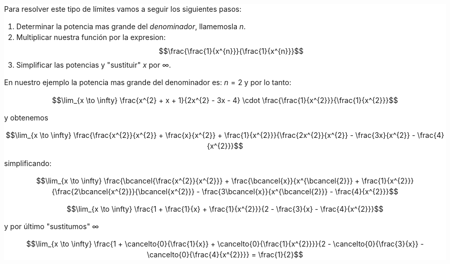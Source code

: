 Para resolver este tipo de límites vamos a seguir los siguientes pasos:

1. Determinar la potencia mas grande del *denominador*, llamemosla $n$.
2. Multiplicar nuestra función por la expresion:$$\frac{\frac{1}{x^{n}}}{\frac{1}{x^{n}}}$$
3. Simplificar las potencias y "sustituir" $x$ por $\infty$.

En nuestro ejemplo la potencia mas grande del denominador es: $n = 2$ y por lo
tanto:

$$\lim_{x \to \infty} \frac{x^{2} + x + 1}{2x^{2} - 3x - 4} \cdot \frac{\frac{1}{x^{2}}}{\frac{1}{x^{2}}}$$

y obtenemos

$$\lim_{x \to \infty} \frac{\frac{x^{2}}{x^{2}} + \frac{x}{x^{2}} + \frac{1}{x^{2}}}{\frac{2x^{2}}{x^{2}} - \frac{3x}{x^{2}} - \frac{4}{x^{2}}}$$

simplificando:

$$\lim_{x \to \infty} \frac{\bcancel{\frac{x^{2}}{x^{2}}} + \frac{\bcancel{x}}{x^{\bcancel{2}}} + \frac{1}{x^{2}}}{\frac{2\bcancel{x^{2}}}{\bcancel{x^{2}}} - \frac{3\bcancel{x}}{x^{\bcancel{2}}} - \frac{4}{x^{2}}}$$

$$\lim_{x \to \infty} \frac{1 + \frac{1}{x} + \frac{1}{x^{2}}}{2 - \frac{3}{x} - \frac{4}{x^{2}}}$$

y por último "sustitumos" $\infty$

$$\lim_{x \to \infty} \frac{1 + \cancelto{0}{\frac{1}{x}} + \cancelto{0}{\frac{1}{x^{2}}}}{2 - \cancelto{0}{\frac{3}{x}} - \cancelto{0}{\frac{4}{x^{2}}}} = \frac{1}{2}$$

